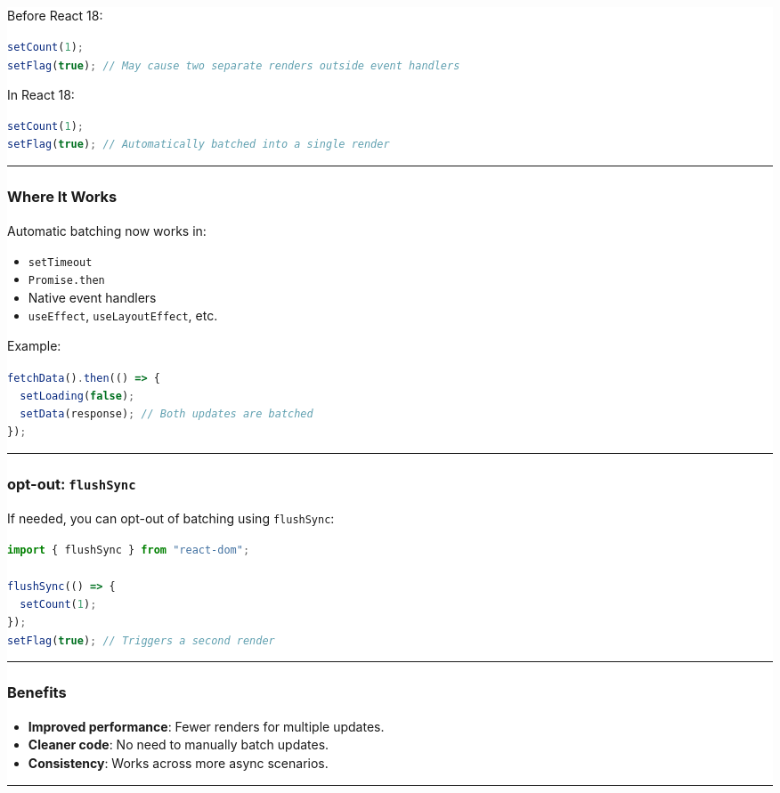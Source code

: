Before React 18:

```jsx
setCount(1);
setFlag(true); // May cause two separate renders outside event handlers
```

In React 18:

```jsx
setCount(1);
setFlag(true); // Automatically batched into a single render
```

---

### Where It Works

Automatic batching now works in:

- `setTimeout`
- `Promise.then`
- Native event handlers
- `useEffect`, `useLayoutEffect`, etc.

Example:

```jsx
fetchData().then(() => {
  setLoading(false);
  setData(response); // Both updates are batched
});
```

---

### opt-out: `flushSync`

If needed, you can opt-out of batching using `flushSync`:

```jsx
import { flushSync } from "react-dom";

flushSync(() => {
  setCount(1);
});
setFlag(true); // Triggers a second render
```

---

### Benefits

- **Improved performance**: Fewer renders for multiple updates.
- **Cleaner code**: No need to manually batch updates.
- **Consistency**: Works across more async scenarios.

---
